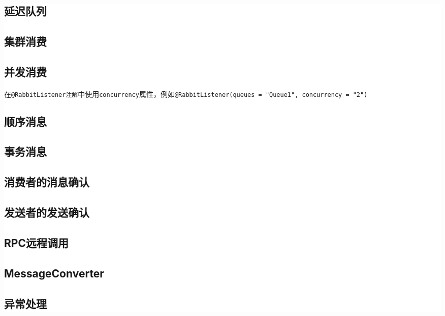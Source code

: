 ## 延迟队列

## 集群消费

## 并发消费

在`@RabbitListener注解`中使用`concurrency`属性，例如`@RabbitListener(queues = "Queue1", concurrency = "2")`

## 顺序消息

## 事务消息

## 消费者的消息确认

## 发送者的发送确认

## RPC远程调用

## MessageConverter

## 异常处理
